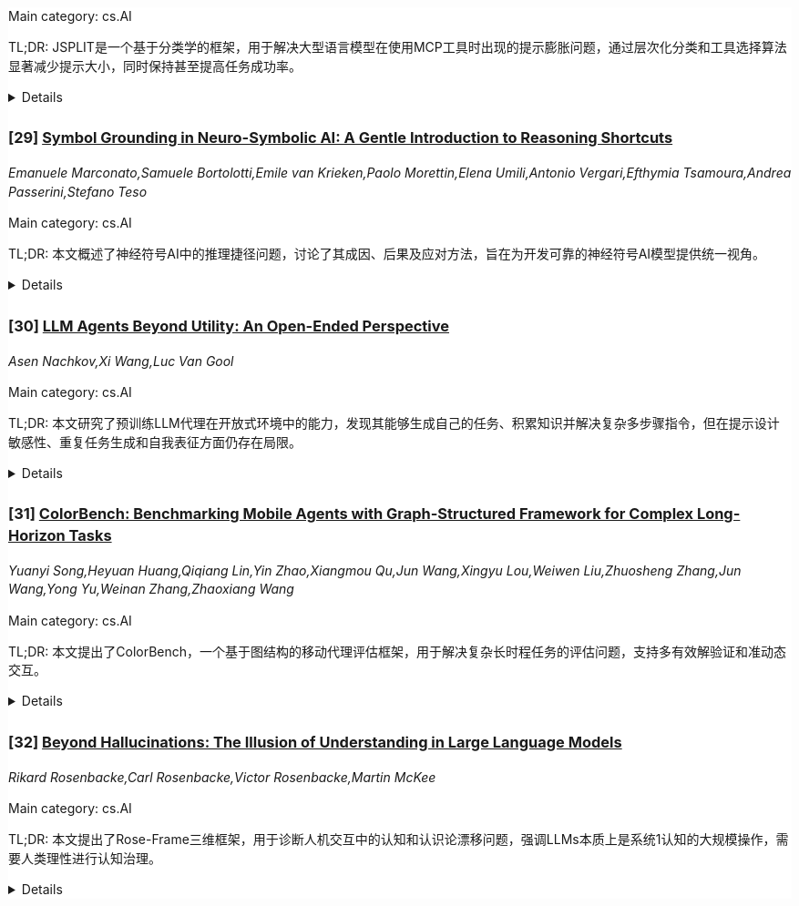 Main category: cs.AI

TL;DR: JSPLIT是一个基于分类学的框架，用于解决大型语言模型在使用MCP工具时出现的提示膨胀问题，通过层次化分类和工具选择算法显著减少提示大小，同时保持甚至提高任务成功率。


<details><summary>Details</summary></details>


### [29] [Symbol Grounding in Neuro-Symbolic AI: A Gentle Introduction to Reasoning Shortcuts](https://arxiv.org/abs/2510.14538)
*Emanuele Marconato,Samuele Bortolotti,Emile van Krieken,Paolo Morettin,Elena Umili,Antonio Vergari,Efthymia Tsamoura,Andrea Passerini,Stefano Teso*

Main category: cs.AI

TL;DR: 本文概述了神经符号AI中的推理捷径问题，讨论了其成因、后果及应对方法，旨在为开发可靠的神经符号AI模型提供统一视角。


<details><summary>Details</summary></details>


### [30] [LLM Agents Beyond Utility: An Open-Ended Perspective](https://arxiv.org/abs/2510.14548)
*Asen Nachkov,Xi Wang,Luc Van Gool*

Main category: cs.AI

TL;DR: 本文研究了预训练LLM代理在开放式环境中的能力，发现其能够生成自己的任务、积累知识并解决复杂多步骤指令，但在提示设计敏感性、重复任务生成和自我表征方面仍存在局限。


<details><summary>Details</summary></details>


### [31] [ColorBench: Benchmarking Mobile Agents with Graph-Structured Framework for Complex Long-Horizon Tasks](https://arxiv.org/abs/2510.14621)
*Yuanyi Song,Heyuan Huang,Qiqiang Lin,Yin Zhao,Xiangmou Qu,Jun Wang,Xingyu Lou,Weiwen Liu,Zhuosheng Zhang,Jun Wang,Yong Yu,Weinan Zhang,Zhaoxiang Wang*

Main category: cs.AI

TL;DR: 本文提出了ColorBench，一个基于图结构的移动代理评估框架，用于解决复杂长时程任务的评估问题，支持多有效解验证和准动态交互。


<details><summary>Details</summary></details>


### [32] [Beyond Hallucinations: The Illusion of Understanding in Large Language Models](https://arxiv.org/abs/2510.14665)
*Rikard Rosenbacke,Carl Rosenbacke,Victor Rosenbacke,Martin McKee*

Main category: cs.AI

TL;DR: 本文提出了Rose-Frame三维框架，用于诊断人机交互中的认知和认识论漂移问题，强调LLMs本质上是系统1认知的大规模操作，需要人类理性进行认知治理。


<details><summary>Details</summary></details>

